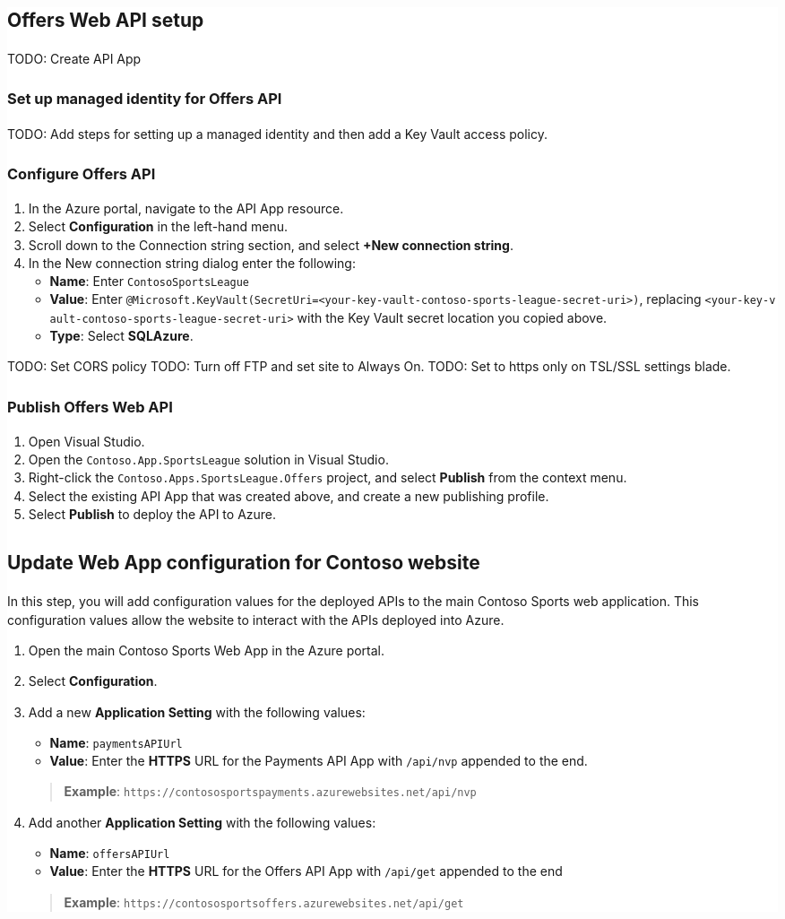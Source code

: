 ## Offers Web API setup

TODO: Create API App

### Set up managed identity for Offers API

TODO: Add steps for setting up a managed identity and then add a Key Vault access policy.

### Configure Offers API

1. In the Azure portal, navigate to the API App resource.
2. Select **Configuration** in the left-hand menu.
3. Scroll down to the Connection string section, and select **+New connection string**.
4. In the New connection string dialog enter the following:
   - **Name**: Enter `ContosoSportsLeague`
   - **Value**: Enter `@Microsoft.KeyVault(SecretUri=<your-key-vault-contoso-sports-league-secret-uri>)`, replacing `<your-key-vault-contoso-sports-league-secret-uri>` with the Key Vault secret location you copied above.
   - **Type**: Select **SQLAzure**.

TODO: Set CORS policy
TODO: Turn off FTP and set site to Always On.
TODO: Set to https only on TSL/SSL settings blade.

### Publish Offers Web API

1. Open Visual Studio.
2. Open the `Contoso.App.SportsLeague` solution in Visual Studio.
3. Right-click the `Contoso.Apps.SportsLeague.Offers` project, and select **Publish** from the context menu.
4. Select the existing API App that was created above, and create a new publishing profile.
5. Select **Publish** to deploy the API to Azure.

## Update Web App configuration for Contoso website

In this step, you will add configuration values for the deployed APIs to the main Contoso Sports web application. This configuration values allow the website to interact with the APIs deployed into Azure.

1. Open the main Contoso Sports Web App in the Azure portal.
2. Select **Configuration**.
3. Add a new **Application Setting** with the following values:
   - **Name**: `paymentsAPIUrl`
   - **Value**: Enter the **HTTPS** URL for the Payments API App with `/api/nvp` appended to the end.

    > **Example**: `https://contososportspayments.azurewebsites.net/api/nvp`

4. Add another **Application Setting** with the following values:
   - **Name**: `offersAPIUrl`
   - **Value**: Enter the **HTTPS** URL for the Offers API App with `/api/get` appended to the end

    > **Example**: `https://contososportsoffers.azurewebsites.net/api/get`
